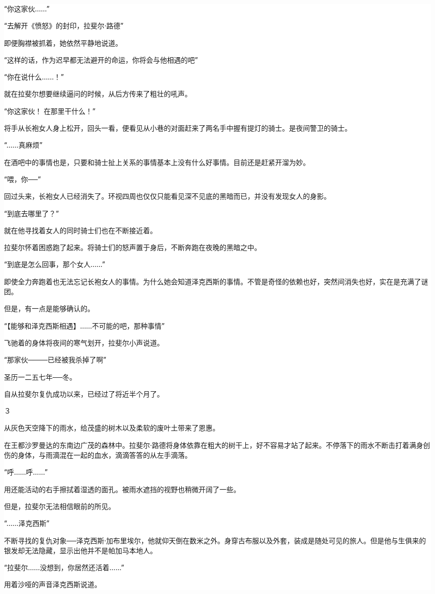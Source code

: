 “你这家伙……”

“去解开《愤怒》的封印，拉斐尔·路德”

即便胸襟被抓着，她依然平静地说道。

“这样的话，作为迟早都无法避开的命运，你将会与他相遇的吧”

“你在说什么……！”

就在拉斐尔想要继续逼问的时候，从后方传来了粗壮的吼声。

“你这家伙！ 在那里干什么！”

将手从长袍女人身上松开，回头一看，便看见从小巷的对面赶来了两名手中握有提灯的骑士。是夜间警卫的骑士。

“……真麻烦”

在酒吧中的事情也是，只要和骑士扯上关系的事情基本上没有什么好事情。目前还是赶紧开溜为妙。

“喂，你──”

回过头来，长袍女人已经消失了。环视四周也仅仅只能看见深不见底的黑暗而已，并没有发现女人的身影。

“到底去哪里了？”

就在他寻找着女人的同时骑士们也在不断接近着。

拉斐尔怀着困惑跑了起来。将骑士们的怒声置于身后，不断奔跑在夜晚的黑暗之中。

“到底是怎么回事，那个女人……”

即使全力奔跑着也无法忘记长袍女人的事情。为什么她会知道泽克西斯的事情。不管是奇怪的依赖也好，突然间消失也好，实在是充满了谜团。

但是，有一点是能够确认的。

“【能够和泽克西斯相遇】……不可能的吧，那种事情”

飞驰着的身体将夜间的寒气划开，拉斐尔小声说道。

“那家伙────已经被我杀掉了啊”

圣历一二五七年──冬。

自从拉斐尔复仇成功以来，已经过了将近半个月了。

３

从灰色天空降下的雨水，给茂盛的树木以及柔软的废叶土带来了恩惠。

在王都沙罗曼达的东南边广茂的森林中。拉斐尔·路德将身体依靠在粗大的树干上，好不容易才站了起来。不停落下的雨水不断击打着满身创伤的身体，与雨滴混在一起的血水，滴滴答答的从左手滴落。

“呼……呼……”

用还能活动的右手擦拭着湿透的面孔。被雨水遮挡的视野也稍微开阔了一些。

但是，拉斐尔无法相信眼前的所见。

“……泽克西斯”

不断寻找的复仇对象──泽克西斯·加布里埃尔，他就仰天倒在数米之外。身穿古布服以及外套，装成是随处可见的旅人。但是他与生俱来的银发却无法隐藏，显示出他并不是帕加马本地人。

“拉斐尔……没想到，你居然还活着……”

用着沙哑的声音泽克西斯说道。
